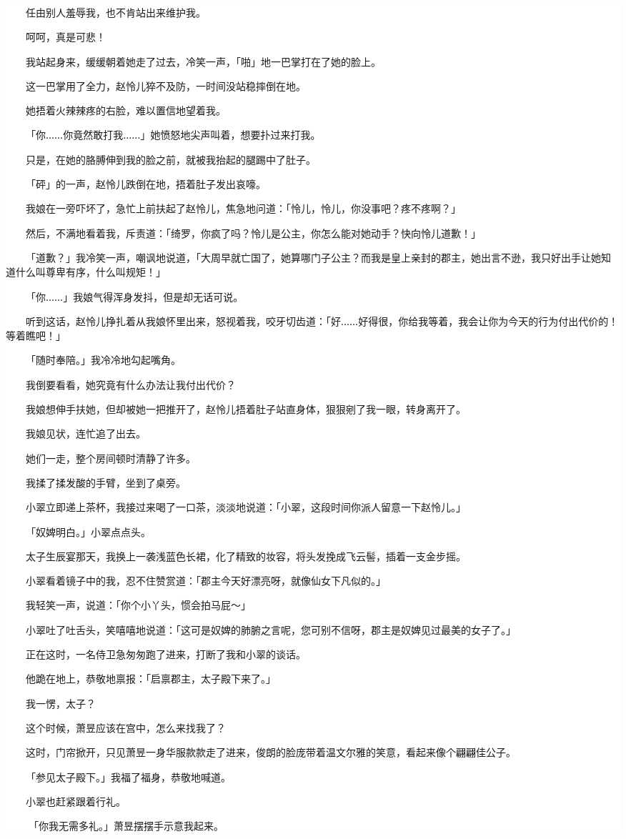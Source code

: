 &emsp;&emsp;任由别人羞辱我，也不肯站出来维护我。  
  
&emsp;&emsp;呵呵，真是可悲！  
  
&emsp;&emsp;我站起身来，缓缓朝着她走了过去，冷笑一声，「啪」地一巴掌打在了她的脸上。  
  
&emsp;&emsp;这一巴掌用了全力，赵怜儿猝不及防，一时间没站稳摔倒在地。  
  
&emsp;&emsp;她捂着火辣辣疼的右脸，难以置信地望着我。  
  
&emsp;&emsp;「你……你竟然敢打我……」她愤怒地尖声叫着，想要扑过来打我。  
  
&emsp;&emsp;只是，在她的胳膊伸到我的脸之前，就被我抬起的腿踢中了肚子。  
  
&emsp;&emsp;「砰」的一声，赵怜儿跌倒在地，捂着肚子发出哀嚎。  
  
&emsp;&emsp;我娘在一旁吓坏了，急忙上前扶起了赵怜儿，焦急地问道：「怜儿，怜儿，你没事吧？疼不疼啊？」  
  
&emsp;&emsp;然后，不满地看着我，斥责道：「绮罗，你疯了吗？怜儿是公主，你怎么能对她动手？快向怜儿道歉！」  
  
&emsp;&emsp;「道歉？」我冷笑一声，嘲讽地说道，「大周早就亡国了，她算哪门子公主？而我是皇上亲封的郡主，她出言不逊，我只好出手让她知道什么叫尊卑有序，什么叫规矩！」  
  
&emsp;&emsp;「你……」我娘气得浑身发抖，但是却无话可说。  
  
&emsp;&emsp;听到这话，赵怜儿挣扎着从我娘怀里出来，怒视着我，咬牙切齿道：「好……好得很，你给我等着，我会让你为今天的行为付出代价的！等着瞧吧！」  
  
&emsp;&emsp;「随时奉陪。」我冷冷地勾起嘴角。  
  
&emsp;&emsp;我倒要看看，她究竟有什么办法让我付出代价？  
  
&emsp;&emsp;我娘想伸手扶她，但却被她一把推开了，赵怜儿捂着肚子站直身体，狠狠剜了我一眼，转身离开了。  
  
&emsp;&emsp;我娘见状，连忙追了出去。  
  
&emsp;&emsp;她们一走，整个房间顿时清静了许多。  
  
&emsp;&emsp;我揉了揉发酸的手臂，坐到了桌旁。  
  
&emsp;&emsp;小翠立即递上茶杯，我接过来喝了一口茶，淡淡地说道：「小翠，这段时间你派人留意一下赵怜儿。」  
  
&emsp;&emsp;「奴婢明白。」小翠点点头。  
  
&emsp;&emsp;太子生辰宴那天，我换上一袭浅蓝色长裙，化了精致的妆容，将头发挽成飞云髻，插着一支金步摇。  
  
&emsp;&emsp;小翠看着镜子中的我，忍不住赞赏道：「郡主今天好漂亮呀，就像仙女下凡似的。」  
  
&emsp;&emsp;我轻笑一声，说道：「你个小丫头，惯会拍马屁～」  
  
&emsp;&emsp;小翠吐了吐舌头，笑嘻嘻地说道：「这可是奴婢的肺腑之言呢，您可别不信呀，郡主是奴婢见过最美的女子了。」  
  
&emsp;&emsp;正在这时，一名侍卫急匆匆跑了进来，打断了我和小翠的谈话。  
  
&emsp;&emsp;他跪在地上，恭敬地禀报：「启禀郡主，太子殿下来了。」  
  
&emsp;&emsp;我一愣，太子？  
  
&emsp;&emsp;这个时候，萧昱应该在宫中，怎么来找我了？  
  
&emsp;&emsp;这时，门帘掀开，只见萧昱一身华服款款走了进来，俊朗的脸庞带着温文尔雅的笑意，看起来像个翩翩佳公子。  
  
&emsp;&emsp;「参见太子殿下。」我福了福身，恭敬地喊道。  
  
&emsp;&emsp;小翠也赶紧跟着行礼。  
  
&emsp;&emsp; 「你我无需多礼。」萧昱摆摆手示意我起来。  
  